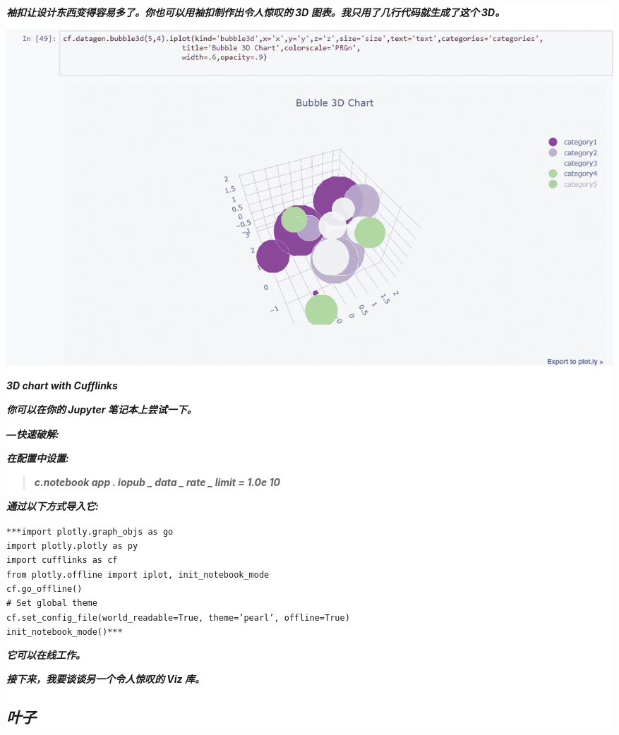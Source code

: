***袖扣让设计东西变得容易多了。你也可以用袖扣制作出令人惊叹的 3D 图表。我只用了几行代码就生成了这个 3D。***

***![](img/67b221de1fb443f0a92622e166d13751.png)***

***3D chart with Cufflinks***

***你可以在你的 Jupyter 笔记本上尝试一下。***

*****—快速破解:*****

***在配置中设置:***

> ***c.notebook app . iopub _ data _ rate _ limit = 1.0e 10***

***通过以下方式导入它:***

```
***import plotly.graph_objs as go
import plotly.plotly as py
import cufflinks as cf
from plotly.offline import iplot, init_notebook_mode
cf.go_offline()
# Set global theme
cf.set_config_file(world_readable=True, theme=’pearl’, offline=True)
init_notebook_mode()***
```

***它可以在线工作。***

***接下来，我要谈谈另一个令人惊叹的 Viz 库。***

## *****叶子*****
